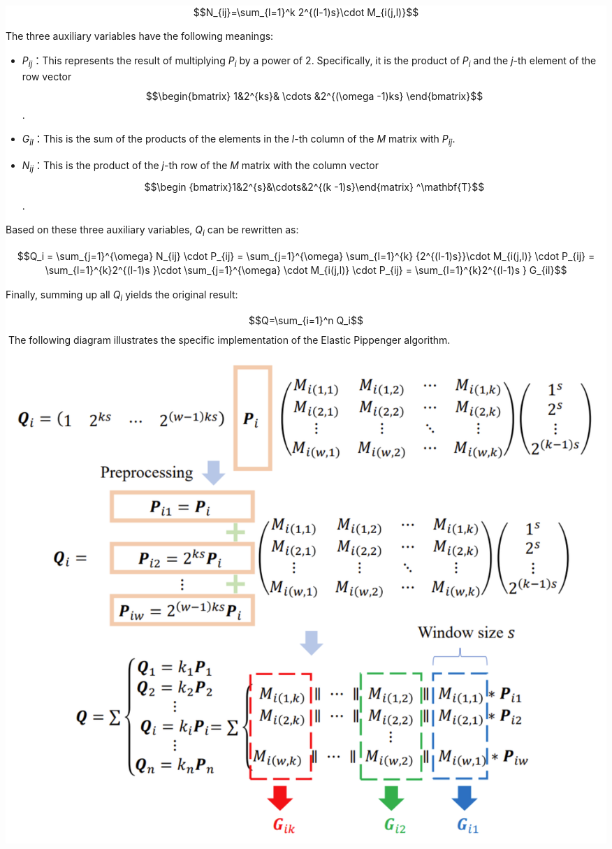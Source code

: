 $$N_{ij}=\sum_{l=1}^k 2^{(l-1)s}\cdot M_{i(j,l)}$$

The three auxiliary variables have the following meanings:

* $P_{ij}$：This represents the result of multiplying $P_i$ by a power of 2. Specifically, it is the product of $P_i$ and the $j$-th element of the row vector
$$\begin{bmatrix}
1&2^{ks}& \cdots &2^{(\omega -1)ks}
\end{bmatrix}$$.


* $G_{il}$：This is the sum of the products of the elements in the $l$-th column of the $M$ matrix with $P_{ij}$.

* $N_{ij}$：This is the product of the $j$-th row of the $M$ matrix with the column vector
  $$\begin
  {bmatrix}1&2^{s}&\cdots&2^{(k -1)s}\end{matrix}
  ^\mathbf{T}$$.

Based on these three auxiliary variables, $Q_i$ can be rewritten as:

$$Q_i = \sum_{j=1}^{\omega} N_{ij} \cdot P_{ij}
= \sum_{j=1}^{\omega} \sum_{l=1}^{k} {2^{(l-1)s}}\cdot M_{i(j,l)} \cdot P_{ij} 
= \sum_{l=1}^{k}2^{(l-1)s }\cdot \sum_{j=1}^{\omega} \cdot M_{i(j,l)} \cdot P_{ij}
= \sum_{l=1}^{k}2^{(l-1)s } G_{il}$$

Finally, summing up all $Q_i$ yields the original result:

$$Q=\sum_{i=1}^n Q_i$$
​
The following diagram illustrates the specific implementation of the Elastic Pippenger algorithm.

![alt text](<fig_MSM/Elastic Pippenger.png>)

